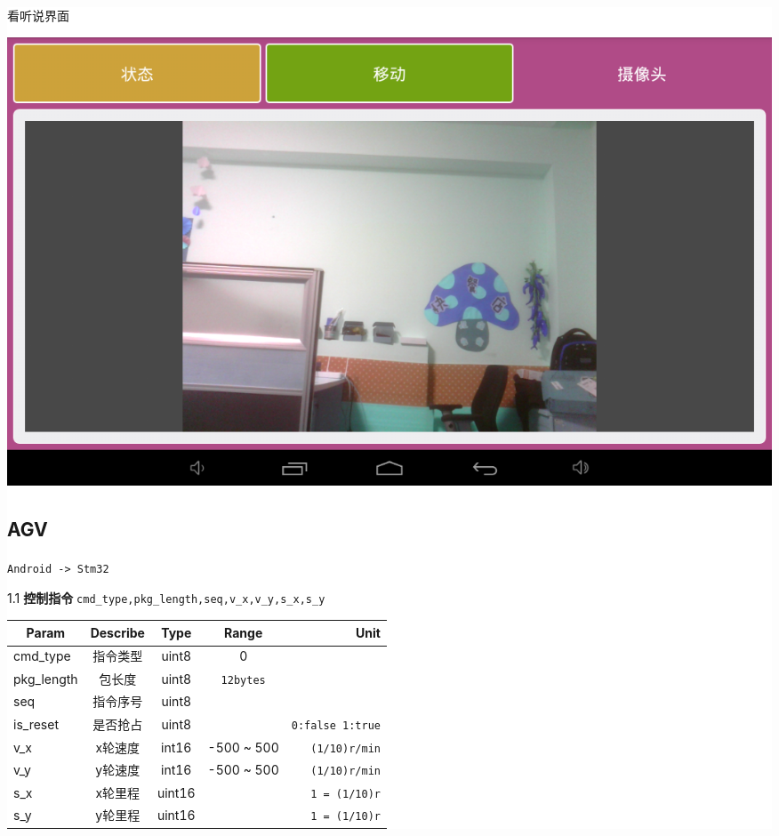 看听说界面

![AAACD147-6D27-47FC-84DE-6B86AC0F1F5D](../images/AAACD147-6D27-47FC-84DE-6B86AC0F1F5D.png)

##  AGV

`Android -> Stm32`

1.1 **控制指令** `cmd_type,pkg_length,seq,v_x,v_y,s_x,s_y`


| Param      | Describe |  Type  |   Range    |             Unit |
| ---------- | :------: | :----: | :--------: | ---------------: |
| cmd_type   |   指令类型   | uint8  |     0      |                  |
| pkg_length |   包长度    | uint8  | `12bytes`  |                  |
| seq        |   指令序号   | uint8  |            |                  |
| is_reset   |   是否抢占   | uint8  |            | `0:false 1:true` |
| v_x        |   x轮速度   | int16  | -500 ~ 500 |    `(1/10)r/min` |
| v_y        |   y轮速度   | int16  | -500 ~ 500 |    `(1/10)r/min` |
| s_x        |   x轮里程   | uint16 |            |    `1 = (1/10)r` |
| s_y        |   y轮里程   | uint16 |            |    `1 = (1/10)r` |
